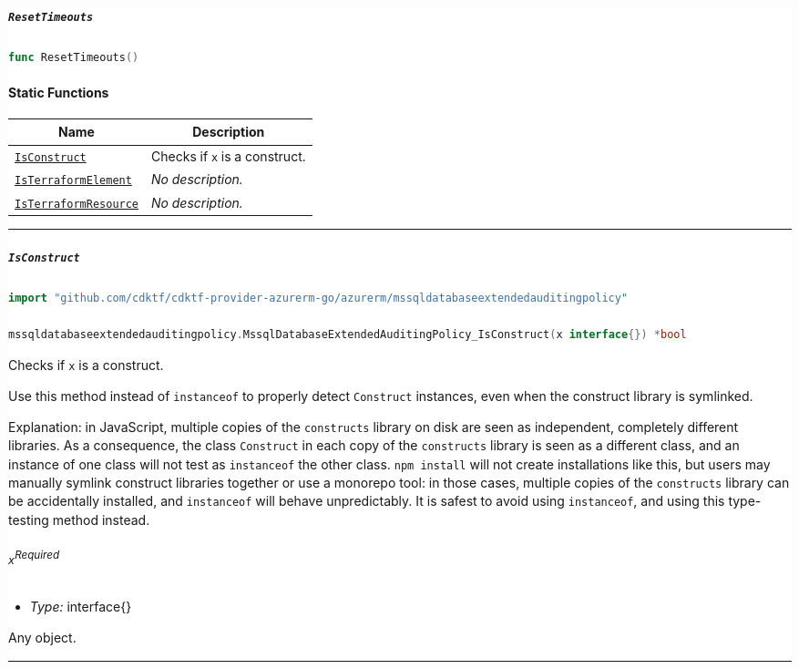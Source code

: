 ##### `ResetTimeouts` <a name="ResetTimeouts" id="@cdktf/provider-azurerm.mssqlDatabaseExtendedAuditingPolicy.MssqlDatabaseExtendedAuditingPolicy.resetTimeouts"></a>

```go
func ResetTimeouts()
```

#### Static Functions <a name="Static Functions" id="Static Functions"></a>

| **Name** | **Description** |
| --- | --- |
| <code><a href="#@cdktf/provider-azurerm.mssqlDatabaseExtendedAuditingPolicy.MssqlDatabaseExtendedAuditingPolicy.isConstruct">IsConstruct</a></code> | Checks if `x` is a construct. |
| <code><a href="#@cdktf/provider-azurerm.mssqlDatabaseExtendedAuditingPolicy.MssqlDatabaseExtendedAuditingPolicy.isTerraformElement">IsTerraformElement</a></code> | *No description.* |
| <code><a href="#@cdktf/provider-azurerm.mssqlDatabaseExtendedAuditingPolicy.MssqlDatabaseExtendedAuditingPolicy.isTerraformResource">IsTerraformResource</a></code> | *No description.* |

---

##### `IsConstruct` <a name="IsConstruct" id="@cdktf/provider-azurerm.mssqlDatabaseExtendedAuditingPolicy.MssqlDatabaseExtendedAuditingPolicy.isConstruct"></a>

```go
import "github.com/cdktf/cdktf-provider-azurerm-go/azurerm/mssqldatabaseextendedauditingpolicy"

mssqldatabaseextendedauditingpolicy.MssqlDatabaseExtendedAuditingPolicy_IsConstruct(x interface{}) *bool
```

Checks if `x` is a construct.

Use this method instead of `instanceof` to properly detect `Construct`
instances, even when the construct library is symlinked.

Explanation: in JavaScript, multiple copies of the `constructs` library on
disk are seen as independent, completely different libraries. As a
consequence, the class `Construct` in each copy of the `constructs` library
is seen as a different class, and an instance of one class will not test as
`instanceof` the other class. `npm install` will not create installations
like this, but users may manually symlink construct libraries together or
use a monorepo tool: in those cases, multiple copies of the `constructs`
library can be accidentally installed, and `instanceof` will behave
unpredictably. It is safest to avoid using `instanceof`, and using
this type-testing method instead.

###### `x`<sup>Required</sup> <a name="x" id="@cdktf/provider-azurerm.mssqlDatabaseExtendedAuditingPolicy.MssqlDatabaseExtendedAuditingPolicy.isConstruct.parameter.x"></a>

- *Type:* interface{}

Any object.

---